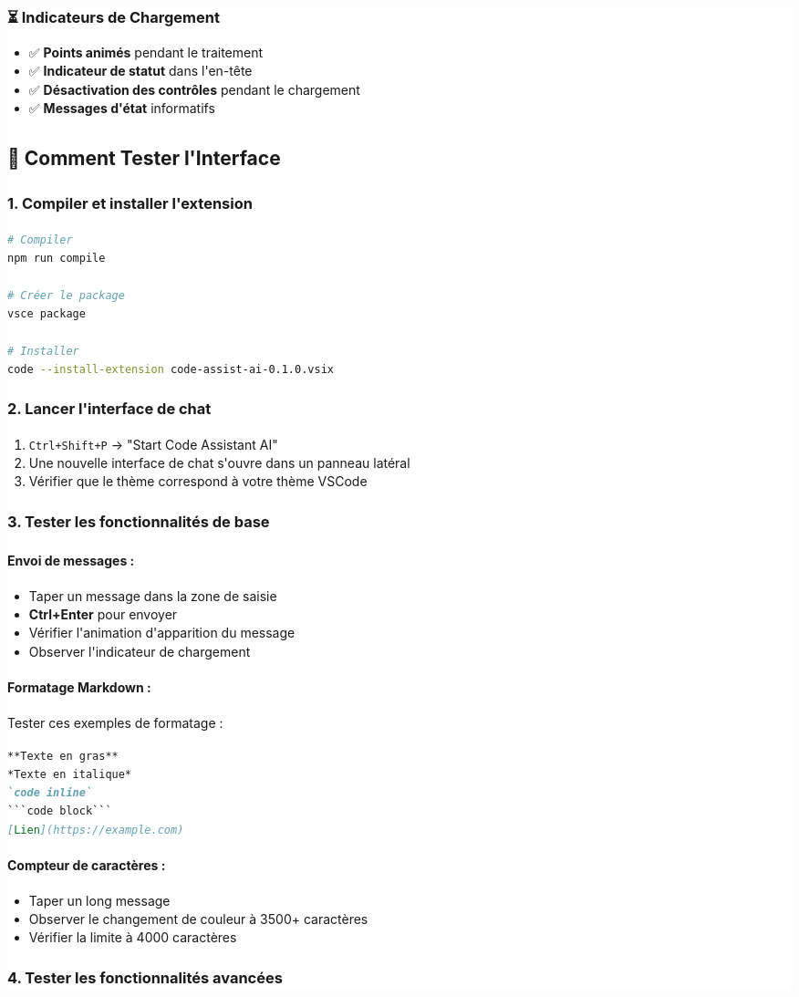### **⏳ Indicateurs de Chargement**
- ✅ **Points animés** pendant le traitement
- ✅ **Indicateur de statut** dans l'en-tête
- ✅ **Désactivation des contrôles** pendant le chargement
- ✅ **Messages d'état** informatifs

## 🧪 **Comment Tester l'Interface**

### **1. Compiler et installer l'extension**
```bash
# Compiler
npm run compile

# Créer le package
vsce package

# Installer
code --install-extension code-assist-ai-0.1.0.vsix
```

### **2. Lancer l'interface de chat**
1. `Ctrl+Shift+P` → "Start Code Assistant AI"
2. Une nouvelle interface de chat s'ouvre dans un panneau latéral
3. Vérifier que le thème correspond à votre thème VSCode

### **3. Tester les fonctionnalités de base**

#### **Envoi de messages :**
- Taper un message dans la zone de saisie
- **Ctrl+Enter** pour envoyer
- Vérifier l'animation d'apparition du message
- Observer l'indicateur de chargement

#### **Formatage Markdown :**
Tester ces exemples de formatage :
```markdown
**Texte en gras**
*Texte en italique*
`code inline`
```code block```
[Lien](https://example.com)
```

#### **Compteur de caractères :**
- Taper un long message
- Observer le changement de couleur à 3500+ caractères
- Vérifier la limite à 4000 caractères

### **4. Tester les fonctionnalités avancées**
